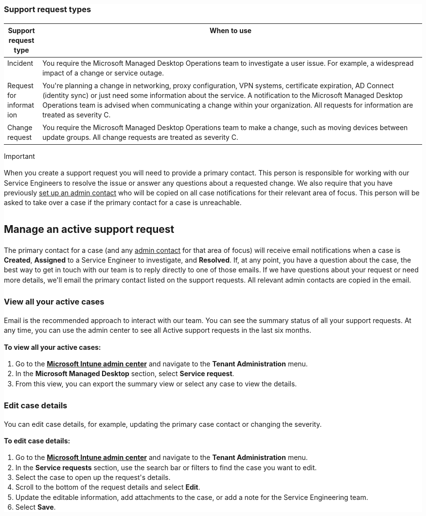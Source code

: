 ### Support request types

| Support request type | When to use |
| ----- | ----- |
| Incident | You require the Microsoft Managed Desktop Operations team to investigate a user issue. For example, a widespread impact of a change or service outage.
| Request for information | You're planning a change in networking, proxy configuration, VPN systems, certificate expiration, AD Connect (identity sync) or just need some information about the service. A notification to the Microsoft Managed Desktop Operations team is advised when communicating a change within your organization. All requests for information are treated as severity C.
| Change request | You require the Microsoft Managed Desktop Operations team to make a change, such as moving devices between update groups. All change requests are treated as severity C.

> [!IMPORTANT]
> When you create a support request you will need to provide a primary contact. This person is responsible for working with our Service Engineers to resolve the issue or answer any questions about a requested change. We also require that you have previously [set up an admin contact](../prepare/add-admin-contacts.md) who will be copied on all case notifications for their relevant area of focus. This person will be asked to take over a case if the primary contact for a case is unreachable.

## Manage an active support request

The primary contact for a case (and any [admin contact](../prepare/add-admin-contacts.md) for that area of focus) will receive email notifications when a case is **Created**, **Assigned** to a Service Engineer to investigate, and **Resolved**. If, at any point, you have a question about the case, the best way to get in touch with our team is to reply directly to one of those emails. If we have questions about your request or need more details, we'll email the primary contact listed on the support requests. All relevant admin contacts are copied in the email.

### View all your active cases

Email is the recommended approach to interact with our team. You can see the summary status of all your support requests. At any time, you can use the admin center to see all Active support requests in the last six months.

**To view all your active cases:**

1. Go to the **[Microsoft Intune admin center](https://go.microsoft.com/fwlink/?linkid=2109431)** and navigate to the **Tenant Administration** menu.
2. In the **Microsoft Managed Desktop** section, select **Service request**.
3. From this view, you can export the summary view or select any case to view the details.

### Edit case details

You can edit case details, for example, updating the primary case contact or changing the severity.

**To edit case details:**

1. Go to the **[Microsoft Intune admin center](https://go.microsoft.com/fwlink/?linkid=2109431)** and navigate to the **Tenant Administration** menu.
1. In the **Service requests** section, use the search bar or filters to find the case you want to edit.
1. Select the case to open up the request's details.
1. Scroll to the bottom of the request details and select **Edit**.
1. Update the editable information, add attachments to the case, or add a note for the Service Engineering team.
1. Select **Save**.
